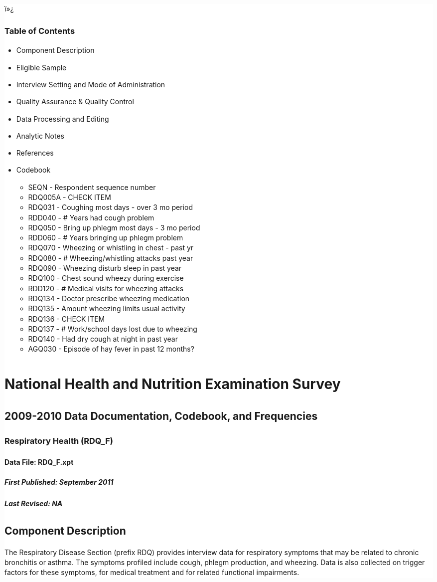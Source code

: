 ï»¿

### Table of Contents

  * Component Description
  * Eligible Sample
  * Interview Setting and Mode of Administration
  * Quality Assurance & Quality Control
  * Data Processing and Editing
  * Analytic Notes
  * References
  * Codebook

    * SEQN - Respondent sequence number
    * RDQ005A - CHECK ITEM
    * RDQ031 - Coughing most days - over 3 mo period
    * RDD040 - # Years had cough problem
    * RDQ050 - Bring up phlegm most days - 3 mo period
    * RDD060 - # Years bringing up phlegm problem
    * RDQ070 - Wheezing or whistling in chest - past yr
    * RDQ080 - # Wheezing/whistling attacks past year
    * RDQ090 - Wheezing disturb sleep in past year
    * RDQ100 - Chest sound wheezy during exercise
    * RDD120 - # Medical visits for wheezing attacks
    * RDQ134 - Doctor prescribe wheezing medication
    * RDQ135 - Amount wheezing limits usual activity
    * RDQ136 - CHECK ITEM
    * RDQ137 - # Work/school days lost due to wheezing
    * RDQ140 - Had dry cough at night in past year
    * AGQ030 - Episode of hay fever in past 12 months?

# National Health and Nutrition Examination Survey

## 2009-2010 Data Documentation, Codebook, and Frequencies

### Respiratory Health (RDQ_F)

####  Data File: RDQ_F.xpt

#####  First Published: September 2011

#####  Last Revised: NA

## Component Description

The Respiratory Disease Section (prefix RDQ) provides interview data for
respiratory symptoms that may be related to chronic bronchitis or asthma. The
symptoms profiled include cough, phlegm production, and wheezing. Data is also
collected on trigger factors for these symptoms, for medical treatment and for
related functional impairments.
